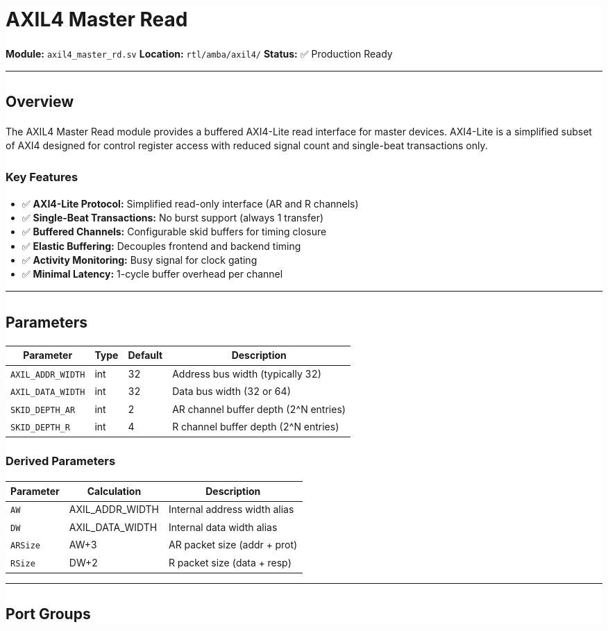 # AXIL4 Master Read

**Module:** `axil4_master_rd.sv`
**Location:** `rtl/amba/axil4/`
**Status:** ✅ Production Ready

---

## Overview

The AXIL4 Master Read module provides a buffered AXI4-Lite read interface for master devices. AXI4-Lite is a simplified subset of AXI4 designed for control register access with reduced signal count and single-beat transactions only.

### Key Features

- ✅ **AXI4-Lite Protocol:** Simplified read-only interface (AR and R channels)
- ✅ **Single-Beat Transactions:** No burst support (always 1 transfer)
- ✅ **Buffered Channels:** Configurable skid buffers for timing closure
- ✅ **Elastic Buffering:** Decouples frontend and backend timing
- ✅ **Activity Monitoring:** Busy signal for clock gating
- ✅ **Minimal Latency:** 1-cycle buffer overhead per channel

---

## Parameters

| Parameter | Type | Default | Description |
|-----------|------|---------|-------------|
| `AXIL_ADDR_WIDTH` | int | 32 | Address bus width (typically 32) |
| `AXIL_DATA_WIDTH` | int | 32 | Data bus width (32 or 64) |
| `SKID_DEPTH_AR` | int | 2 | AR channel buffer depth (2^N entries) |
| `SKID_DEPTH_R` | int | 4 | R channel buffer depth (2^N entries) |

### Derived Parameters

| Parameter | Calculation | Description |
|-----------|-------------|-------------|
| `AW` | AXIL_ADDR_WIDTH | Internal address width alias |
| `DW` | AXIL_DATA_WIDTH | Internal data width alias |
| `ARSize` | AW+3 | AR packet size (addr + prot) |
| `RSize` | DW+2 | R packet size (data + resp) |

---

## Port Groups
